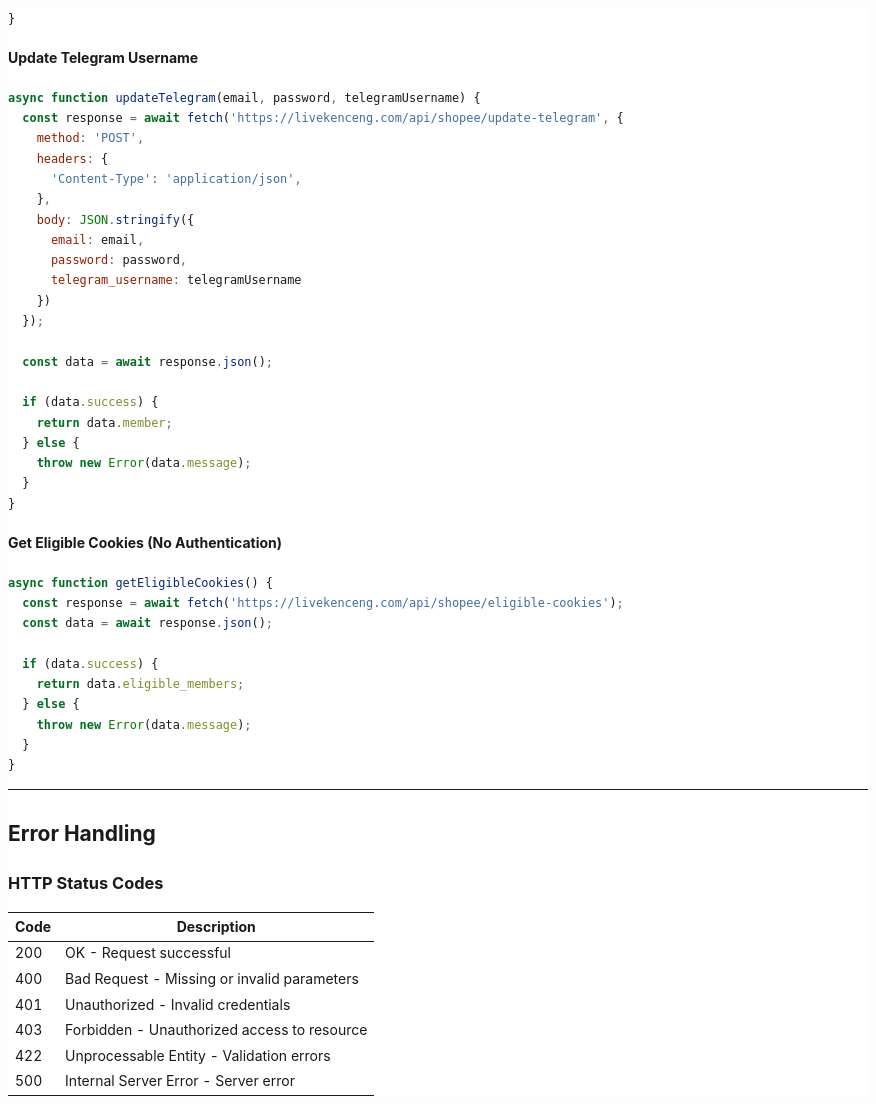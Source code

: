 ```javascript
}
```

#### Update Telegram Username
```javascript
async function updateTelegram(email, password, telegramUsername) {
  const response = await fetch('https://livekenceng.com/api/shopee/update-telegram', {
    method: 'POST',
    headers: {
      'Content-Type': 'application/json',
    },
    body: JSON.stringify({
      email: email,
      password: password,
      telegram_username: telegramUsername
    })
  });
  
  const data = await response.json();
  
  if (data.success) {
    return data.member;
  } else {
    throw new Error(data.message);
  }
}
```

#### Get Eligible Cookies (No Authentication)
```javascript
async function getEligibleCookies() {
  const response = await fetch('https://livekenceng.com/api/shopee/eligible-cookies');
  const data = await response.json();
  
  if (data.success) {
    return data.eligible_members;
  } else {
    throw new Error(data.message);
  }
}
```

---

## Error Handling

### HTTP Status Codes

| Code | Description |
|------|-------------|
| 200 | OK - Request successful |
| 400 | Bad Request - Missing or invalid parameters |
| 401 | Unauthorized - Invalid credentials |
| 403 | Forbidden - Unauthorized access to resource |
| 422 | Unprocessable Entity - Validation errors |
| 500 | Internal Server Error - Server error |
